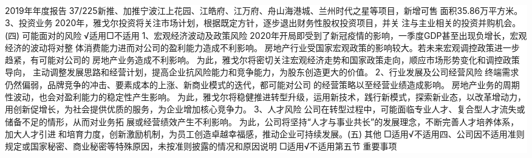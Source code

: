 2019年年度报告
37/225新推、加推宁波江上花园、江皓府、江万府、舟山海港城、兰州时代之星等项目，新增可售
面积35.86万平方米。
3、投资业务
2020年，雅戈尔投资将关注市场计划，根据既定方针，逐步退出财务性股权投资项目，并关
注与主业相关的投资并购机会。(四)
可能面对的风险
√适用□不适用
1、宏观经济波动及政策风险
2020年开局即受到了新冠疫情的影响，一季度GDP甚至出现负增长，宏观经济的波动将对整
体消费能力进而对公司的盈利能力造成不利影响。
房地产行业受国家宏观政策的影响较大。若未来宏观调控政策进一步趋紧，有可能对公司的
房地产业务造成不利影响。
为此，雅戈尔将密切关注宏观经济走势和国家政策走向，顺应市场形势变化和调控政策导向，
主动调整发展思路和经营计划，提高企业抗风险能力和竞争能力，为股东创造更大的价值。
2、行业发展及公司经营风险
终端需求仍然偏弱，品牌竞争的冲击、要素成本的上涨、新商业模式的迭代，都可能对公司
的经营策略以至经营业绩造成影响。
房地产业务的周期性波动，也会对盈利能力的稳定性产生影响。
为此，雅戈尔将稳健推进转型升级，运用新技术，践行新模式，探索新业态，以改革增动力，
用创新促增长，为社会提供优质的服务，为企业增加核心竞争力。
3、人才风险
公司在转型过程中，可能面临专业人才、复合型人才流失或储备不足的情形，从而对业务拓
展或经营绩效产生不利影响。
为此，公司将坚持“人才与事业共长”的发展理念，不断完善人才培养体系，加大人才引进
和培育力度，创新激励机制，为员工创造卓越幸福感，推动企业可持续发展。(五)
其他
□适用√不适用四、公司因不适用准则规定或国家秘密、商业秘密等特殊原因，未按准则披露的情况和原因说明
□适用√不适用第五节
重要事项